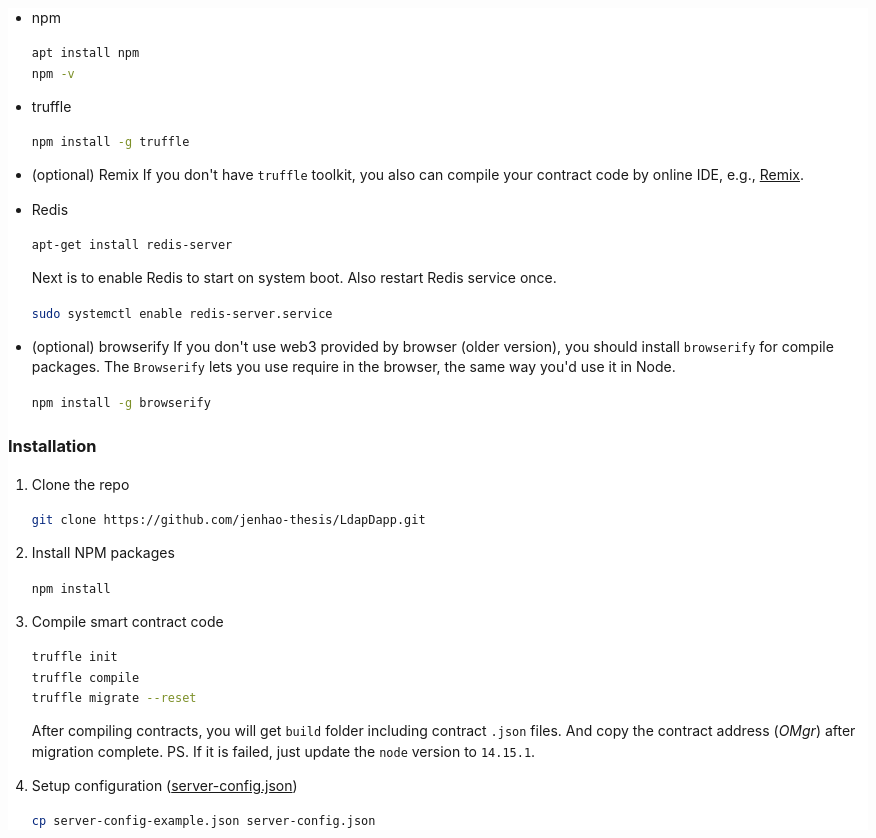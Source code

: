 * npm 
  ```sh
  apt install npm
  npm -v
  ```

* truffle
  ```sh
  npm install -g truffle
  ```
  
* (optional) Remix
If you don't have `truffle` toolkit, you also can compile your contract code by online IDE, e.g., [Remix](https://remix.ethereum.org/).

* Redis
  ```sh
  apt-get install redis-server
  ```
  Next is to enable Redis to start on system boot. Also restart Redis service once.
  ```sh
  sudo systemctl enable redis-server.service
  ```
* (optional) browserify
  If you don't use web3 provided by browser (older version), you should install `browserify` for compile packages. The `Browserify` lets you use require in the browser, the same way you'd use it in Node​.
  ```sh
  npm install -g browserify
  ```

### Installation
1. Clone the repo
    ```sh 
    git clone https://github.com/jenhao-thesis/LdapDapp.git
    ```
2. Install NPM packages
    ```sh
    npm install
    ```

3. Compile smart contract code
    ```sh
    truffle init
    truffle compile
    truffle migrate --reset
    ```
    After compiling contracts, you will get `build` folder including contract `.json` files. And copy the contract address (<em>OMgr</em>) after migration complete.
    PS. If it is failed, just update the `node` version to `14.15.1`.
4. Setup configuration ([server-config.json](https://github.com/jenhao-thesis/LdapDapp/blob/main/server-config-example.json))
    ```sh
    cp server-config-example.json server-config.json
    ```
